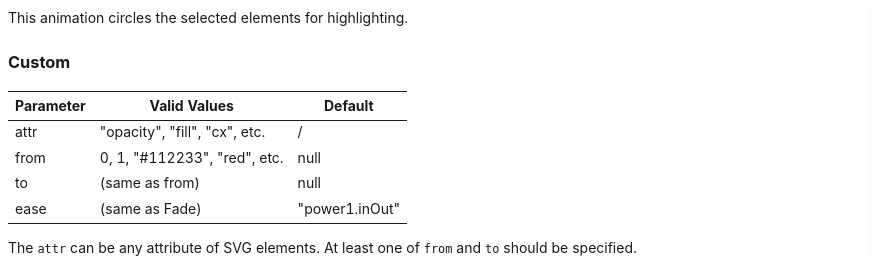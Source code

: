 This animation circles the selected elements for highlighting.

### Custom
| Parameter | Valid Values                  | Default        |
|-----------|-------------------------------|----------------|
| attr      | "opacity", "fill", "cx", etc. | /              |
| from      | 0, 1, "#112233", "red", etc.  | null           |
| to        | (same as from)                | null           |
| ease      | (same as Fade)                | "power1.inOut" |

The `attr` can be any attribute of SVG elements. At least one of `from` and `to` should be specified.
